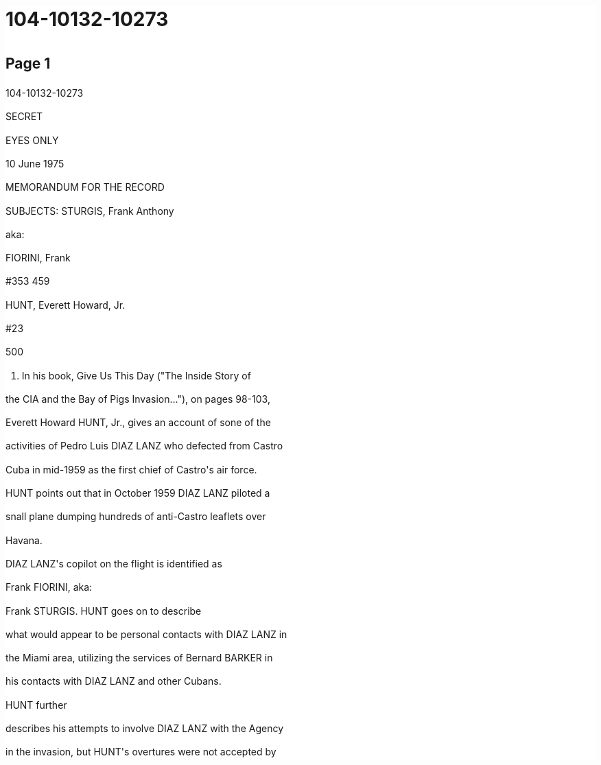 # 104-10132-10273

## Page 1

104-10132-10273

SECRET

EYES ONLY

10 June 1975

MEMORANDUM FOR THE RECORD

SUBJECTS: STURGIS, Frank Anthony

aka:

FIORINI, Frank

#353 459

HUNT, Everett Howard, Jr.

#23

500

1. In his book, Give Us This Day ("The Inside Story of

the CIA and the Bay of Pigs Invasion..."), on pages 98-103,

Everett Howard HUNT, Jr., gives an account of sone of the

activities of Pedro Luis DIAZ LANZ who defected from Castro

Cuba in mid-1959 as the first chief of Castro's air force.

HUNT points out that in October 1959 DIAZ LANZ piloted a

snall plane dumping hundreds of anti-Castro leaflets over

Havana.

DIAZ LANZ's copilot on the flight is identified as

Frank FIORINI, aka:

Frank STURGIS. HUNT goes on to describe

what would appear to be personal contacts with DIAZ LANZ in

the Miami area, utilizing the services of Bernard BARKER in

his contacts with DIAZ LANZ and other Cubans.

HUNT further

describes his attempts to involve DIAZ LANZ with the Agency

in the invasion, but HUNT's overtures were not accepted by
